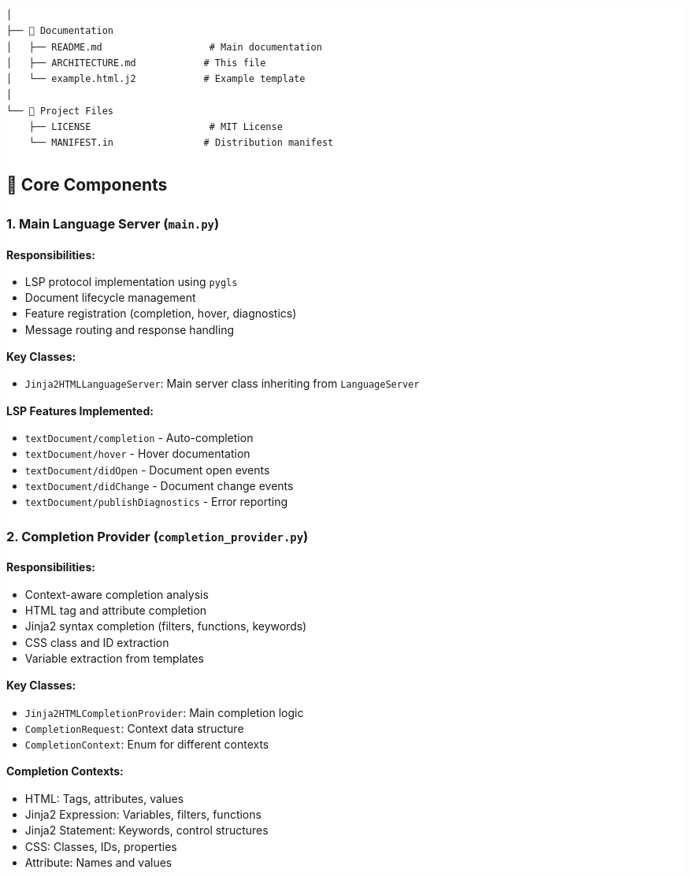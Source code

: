 ```
│
├── 📖 Documentation
│   ├── README.md                   # Main documentation
│   ├── ARCHITECTURE.md            # This file
│   └── example.html.j2            # Example template
│
└── 📄 Project Files
    ├── LICENSE                     # MIT License
    └── MANIFEST.in                # Distribution manifest
```

## 🔧 Core Components

### 1. Main Language Server (`main.py`)

**Responsibilities:**
- LSP protocol implementation using `pygls`
- Document lifecycle management
- Feature registration (completion, hover, diagnostics)
- Message routing and response handling

**Key Classes:**
- `Jinja2HTMLLanguageServer`: Main server class inheriting from `LanguageServer`

**LSP Features Implemented:**
- `textDocument/completion` - Auto-completion
- `textDocument/hover` - Hover documentation
- `textDocument/didOpen` - Document open events
- `textDocument/didChange` - Document change events
- `textDocument/publishDiagnostics` - Error reporting

### 2. Completion Provider (`completion_provider.py`)

**Responsibilities:**
- Context-aware completion analysis
- HTML tag and attribute completion
- Jinja2 syntax completion (filters, functions, keywords)
- CSS class and ID extraction
- Variable extraction from templates

**Key Classes:**
- `Jinja2HTMLCompletionProvider`: Main completion logic
- `CompletionRequest`: Context data structure
- `CompletionContext`: Enum for different contexts

**Completion Contexts:**
- HTML: Tags, attributes, values
- Jinja2 Expression: Variables, filters, functions
- Jinja2 Statement: Keywords, control structures
- CSS: Classes, IDs, properties
- Attribute: Names and values
